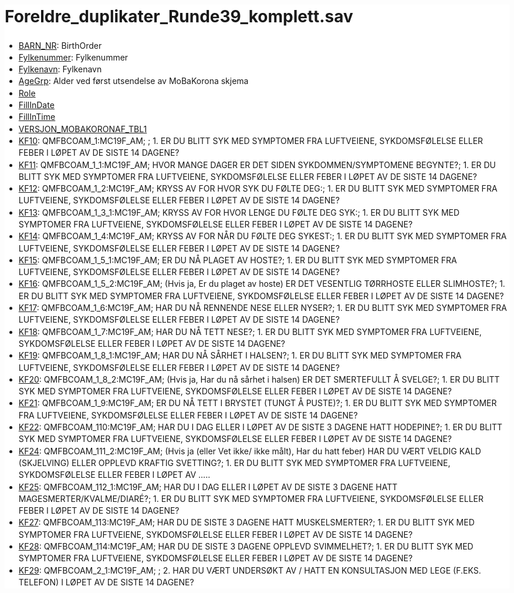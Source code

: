 # Foreldre_duplikater_Runde39_komplett.sav
- [BARN_NR](Foreldre_duplikater_Runde39_komplett.md#BARN_NR): BirthOrder
- [Fylkenummer](Foreldre_duplikater_Runde39_komplett.md#Fylkenummer): Fylkenummer
- [Fylkenavn](Foreldre_duplikater_Runde39_komplett.md#Fylkenavn): Fylkenavn
- [AgeGrp](Foreldre_duplikater_Runde39_komplett.md#AgeGrp): Alder ved først utsendelse av MoBaKorona skjema
- [Role](Foreldre_duplikater_Runde39_komplett.md#Role)
- [FillInDate](Foreldre_duplikater_Runde39_komplett.md#FillInDate)
- [FillInTime](Foreldre_duplikater_Runde39_komplett.md#FillInTime)
- [VERSJON_MOBAKORONAF_TBL1](Foreldre_duplikater_Runde39_komplett.md#VERSJON_MOBAKORONAF_TBL1)
- [KF10](Foreldre_duplikater_Runde39_komplett.md#KF10): QMFBCOAM_1:MC19F_AM; ; 1. ER DU BLITT SYK MED SYMPTOMER FRA LUFTVEIENE, SYKDOMSFØLELSE ELLER FEBER I LØPET AV DE SISTE 14 DAGENE?
- [KF11](Foreldre_duplikater_Runde39_komplett.md#KF11): QMFBCOAM_1_1:MC19F_AM; HVOR MANGE DAGER ER DET SIDEN SYKDOMMEN/SYMPTOMENE BEGYNTE?; 1. ER DU BLITT SYK MED SYMPTOMER FRA LUFTVEIENE, SYKDOMSFØLELSE ELLER FEBER I LØPET AV DE SISTE 14 DAGENE?
- [KF12](Foreldre_duplikater_Runde39_komplett.md#KF12): QMFBCOAM_1_2:MC19F_AM; KRYSS AV FOR HVOR SYK DU FØLTE DEG:; 1. ER DU BLITT SYK MED SYMPTOMER FRA LUFTVEIENE, SYKDOMSFØLELSE ELLER FEBER I LØPET AV DE SISTE 14 DAGENE?
- [KF13](Foreldre_duplikater_Runde39_komplett.md#KF13): QMFBCOAM_1_3_1:MC19F_AM; KRYSS AV FOR HVOR LENGE DU FØLTE DEG SYK:; 1. ER DU BLITT SYK MED SYMPTOMER FRA LUFTVEIENE, SYKDOMSFØLELSE ELLER FEBER I LØPET AV DE SISTE 14 DAGENE?
- [KF14](Foreldre_duplikater_Runde39_komplett.md#KF14): QMFBCOAM_1_4:MC19F_AM; KRYSS AV FOR NÅR DU FØLTE DEG SYKEST:; 1. ER DU BLITT SYK MED SYMPTOMER FRA LUFTVEIENE, SYKDOMSFØLELSE ELLER FEBER I LØPET AV DE SISTE 14 DAGENE?
- [KF15](Foreldre_duplikater_Runde39_komplett.md#KF15): QMFBCOAM_1_5_1:MC19F_AM; ER DU NÅ PLAGET AV HOSTE?; 1. ER DU BLITT SYK MED SYMPTOMER FRA LUFTVEIENE, SYKDOMSFØLELSE ELLER FEBER I LØPET AV DE SISTE 14 DAGENE?
- [KF16](Foreldre_duplikater_Runde39_komplett.md#KF16): QMFBCOAM_1_5_2:MC19F_AM; (Hvis ja, Er du plaget av hoste) ER DET VESENTLIG TØRRHOSTE ELLER SLIMHOSTE?; 1. ER DU BLITT SYK MED SYMPTOMER FRA LUFTVEIENE, SYKDOMSFØLELSE ELLER FEBER I LØPET AV DE SISTE 14 DAGENE?
- [KF17](Foreldre_duplikater_Runde39_komplett.md#KF17): QMFBCOAM_1_6:MC19F_AM; HAR DU NÅ RENNENDE NESE ELLER NYSER?; 1. ER DU BLITT SYK MED SYMPTOMER FRA LUFTVEIENE, SYKDOMSFØLELSE ELLER FEBER I LØPET AV DE SISTE 14 DAGENE?
- [KF18](Foreldre_duplikater_Runde39_komplett.md#KF18): QMFBCOAM_1_7:MC19F_AM; HAR DU NÅ TETT NESE?; 1. ER DU BLITT SYK MED SYMPTOMER FRA LUFTVEIENE, SYKDOMSFØLELSE ELLER FEBER I LØPET AV DE SISTE 14 DAGENE?
- [KF19](Foreldre_duplikater_Runde39_komplett.md#KF19): QMFBCOAM_1_8_1:MC19F_AM; HAR DU NÅ SÅRHET I HALSEN?; 1. ER DU BLITT SYK MED SYMPTOMER FRA LUFTVEIENE, SYKDOMSFØLELSE ELLER FEBER I LØPET AV DE SISTE 14 DAGENE?
- [KF20](Foreldre_duplikater_Runde39_komplett.md#KF20): QMFBCOAM_1_8_2:MC19F_AM; (Hvis ja, Har du nå sårhet i halsen) ER DET SMERTEFULLT Å SVELGE?; 1. ER DU BLITT SYK MED SYMPTOMER FRA LUFTVEIENE, SYKDOMSFØLELSE ELLER FEBER I LØPET AV DE SISTE 14 DAGENE?
- [KF21](Foreldre_duplikater_Runde39_komplett.md#KF21): QMFBCOAM_1_9:MC19F_AM; ER DU NÅ TETT I BRYSTET (TUNGT Å PUSTE)?; 1. ER DU BLITT SYK MED SYMPTOMER FRA LUFTVEIENE, SYKDOMSFØLELSE ELLER FEBER I LØPET AV DE SISTE 14 DAGENE?
- [KF22](Foreldre_duplikater_Runde39_komplett.md#KF22): QMFBCOAM_110:MC19F_AM; HAR DU I DAG ELLER I LØPET AV DE SISTE 3 DAGENE HATT HODEPINE?; 1. ER DU BLITT SYK MED SYMPTOMER FRA LUFTVEIENE, SYKDOMSFØLELSE ELLER FEBER I LØPET AV DE SISTE 14 DAGENE?
- [KF24](Foreldre_duplikater_Runde39_komplett.md#KF24): QMFBCOAM_111_2:MC19F_AM; (Hvis ja (eller Vet ikke/ ikke målt), Har du hatt feber) HAR DU VÆRT VELDIG KALD (SKJELVING) ELLER OPPLEVD KRAFTIG SVETTING?; 1. ER DU BLITT SYK MED SYMPTOMER FRA LUFTVEIENE, SYKDOMSFØLELSE ELLER FEBER I LØPET AV .....
- [KF25](Foreldre_duplikater_Runde39_komplett.md#KF25): QMFBCOAM_112_1:MC19F_AM; HAR DU I DAG ELLER I LØPET AV DE SISTE 3 DAGENE HATT MAGESMERTER/KVALME/DIARÉ?; 1. ER DU BLITT SYK MED SYMPTOMER FRA LUFTVEIENE, SYKDOMSFØLELSE ELLER FEBER I LØPET AV DE SISTE 14 DAGENE?
- [KF27](Foreldre_duplikater_Runde39_komplett.md#KF27): QMFBCOAM_113:MC19F_AM; HAR DU DE SISTE 3 DAGENE HATT MUSKELSMERTER?; 1. ER DU BLITT SYK MED SYMPTOMER FRA LUFTVEIENE, SYKDOMSFØLELSE ELLER FEBER I LØPET AV DE SISTE 14 DAGENE?
- [KF28](Foreldre_duplikater_Runde39_komplett.md#KF28): QMFBCOAM_114:MC19F_AM; HAR DU DE SISTE 3 DAGENE OPPLEVD SVIMMELHET?; 1. ER DU BLITT SYK MED SYMPTOMER FRA LUFTVEIENE, SYKDOMSFØLELSE ELLER FEBER I LØPET AV DE SISTE 14 DAGENE?
- [KF29](Foreldre_duplikater_Runde39_komplett.md#KF29): QMFBCOAM_2_1:MC19F_AM; ; 2. HAR DU VÆRT UNDERSØKT AV / HATT EN KONSULTASJON MED LEGE (F.EKS. TELEFON) I LØPET AV DE SISTE 14 DAGENE?